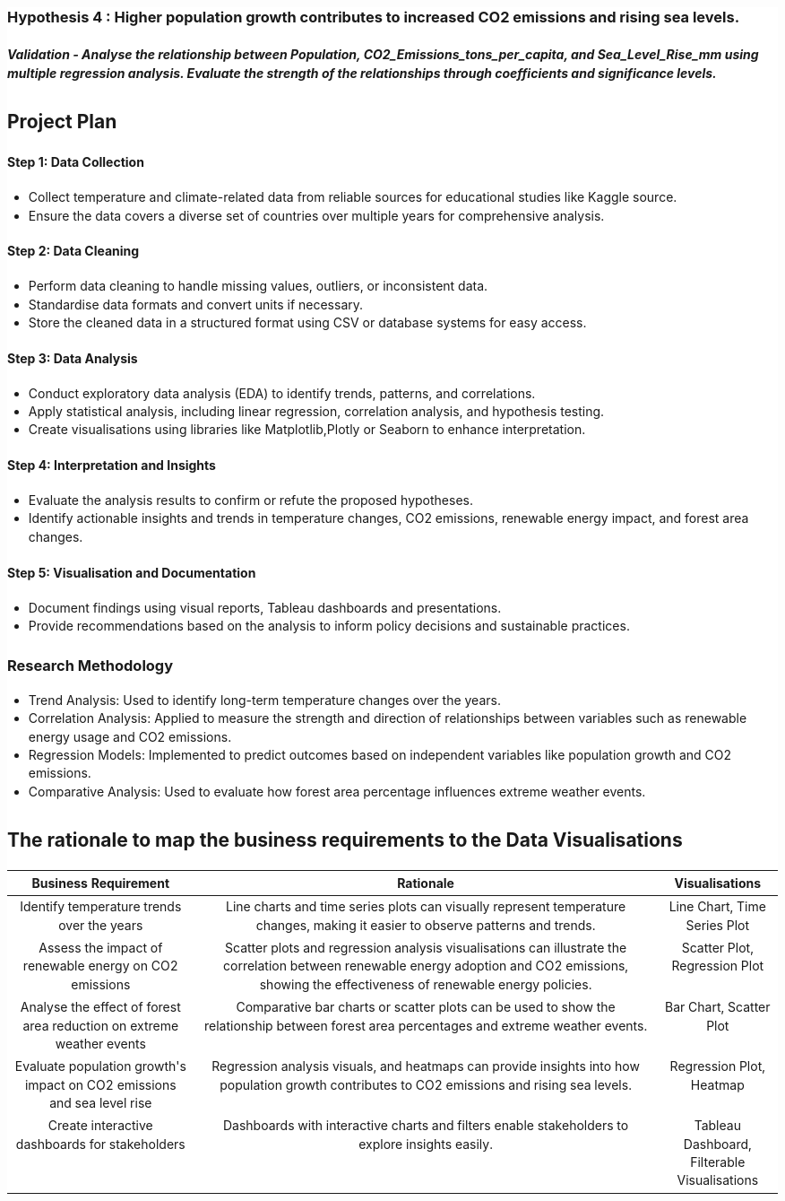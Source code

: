 ### Hypothesis 4 : Higher population growth contributes to increased CO2 emissions and rising sea levels.
  ##### Validation - Analyse the relationship between Population, CO2_Emissions_tons_per_capita, and Sea_Level_Rise_mm using multiple regression analysis. Evaluate the strength of the relationships through coefficients and significance levels.

## Project Plan
#### Step 1: Data Collection
 * Collect temperature and climate-related data from reliable sources for educational studies like Kaggle source.
 * Ensure the data covers a diverse set of countries over multiple years for comprehensive analysis.

#### Step 2: Data Cleaning
 * Perform data cleaning to handle missing values, outliers, or inconsistent data.
 * Standardise data formats and convert units if necessary.
 * Store the cleaned data in a structured format using CSV or database systems for easy access.

#### Step 3: Data Analysis
 * Conduct exploratory data analysis (EDA) to identify trends, patterns, and correlations.
 * Apply statistical analysis, including linear regression, correlation analysis, and hypothesis testing.
 * Create visualisations using libraries like Matplotlib,Plotly or Seaborn to enhance interpretation.

#### Step 4: Interpretation and Insights
 * Evaluate the analysis results to confirm or refute the proposed hypotheses.
 * Identify actionable insights and trends in temperature changes, CO2 emissions, renewable energy impact, and forest area changes.

#### Step 5: Visualisation and Documentation
 * Document findings using visual reports, Tableau dashboards and presentations.
 * Provide recommendations based on the analysis to inform policy decisions and sustainable practices.

### Research Methodology
 * Trend Analysis: Used to identify long-term temperature changes over the years.
 * Correlation Analysis: Applied to measure the strength and direction of relationships between variables such as renewable energy usage and CO2 emissions.
 * Regression Models: Implemented to predict outcomes based on independent variables like population growth and CO2 emissions.
 * Comparative Analysis: Used to evaluate how forest area percentage influences extreme weather events.

## The rationale to map the business requirements to the Data Visualisations
| Business Requirement | Rationale  | Visualisations|
| :-------------: |:-------------:| :-----:|
| Identify temperature trends over the years| Line charts and time series plots can visually represent temperature changes, making it easier to observe patterns and trends.| Line Chart, Time Series Plot |
| Assess the impact of renewable energy on CO2 emissions |Scatter plots and regression analysis visualisations can illustrate the correlation between renewable energy adoption and CO2 emissions, showing the effectiveness of renewable energy policies. | Scatter Plot, Regression Plot |
| Analyse the effect of forest area reduction on extreme weather events | Comparative bar charts or scatter plots can be used to show the relationship between forest area percentages and extreme weather events.|	Bar Chart, Scatter Plot |
| Evaluate population growth's impact on CO2 emissions and sea level rise |	Regression analysis visuals, and heatmaps can provide insights into how population growth contributes to CO2 emissions and rising sea levels. | Regression Plot, Heatmap |
| Create interactive dashboards for stakeholders |	Dashboards with interactive charts and filters enable stakeholders to explore insights easily.|	Tableau Dashboard, Filterable Visualisations
